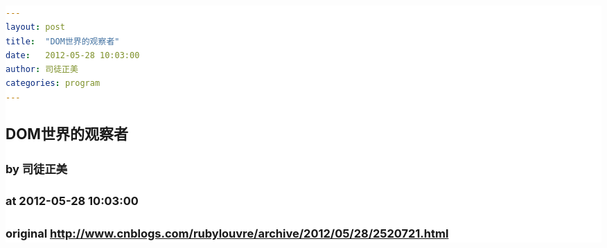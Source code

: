 ```yaml
---
layout: post
title:  "DOM世界的观察者"
date:   2012-05-28 10:03:00
author: 司徒正美
categories: program
---
```


## DOM世界的观察者
### by 司徒正美
### at 2012-05-28 10:03:00
### original <http://www.cnblogs.com/rubylouvre/archive/2012/05/28/2520721.html>

